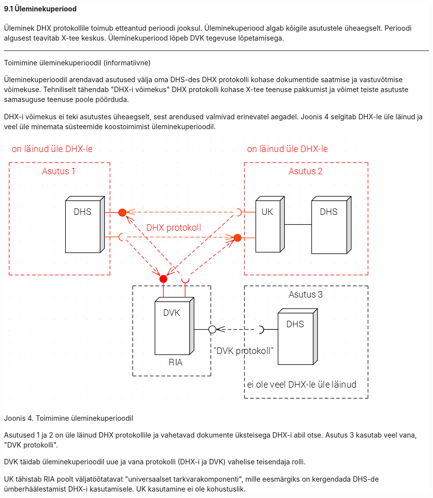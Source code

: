 #### 9.1 Üleminekuperiood
Üleminek DHX protokollile toimub etteantud perioodi jooksul. Üleminekuperiood algab kõigile asutustele üheaegselt. Perioodi algusest teavitab X-tee keskus. Üleminekuperiood lõpeb DVK tegevuse lõpetamisega.

----
Toimimine üleminekuperioodil (informatiivne)

Üleminekuperioodil arendavad asutused välja oma DHS-des DHX protokolli kohase dokumentide saatmise ja vastuvõtmise võimekuse. Tehniliselt tähendab "DHX-i võimekus" DHX protokolli kohase X-tee teenuse pakkumist ja võimet teiste asutuste samasuguse teenuse poole pöörduda.

DHX-i võimekus ei teki asutustes üheaegselt, sest arendused valmivad erinevatel aegadel. Joonis 4 selgitab DHX-le üle läinud ja veel üle minemata süsteemide koostoimimist üleminekuperioodil.

 ![](../img/DHX-Yleminek01.PNG)

Joonis 4. Toimimine üleminekuperioodil

Asutused 1 ja 2 on üle läinud DHX protokollile ja vahetavad dokumente üksteisega DHX-i abil otse. Asutus 3 kasutab veel vana, "DVK protokolli".
    
DVK täidab üleminekuperioodil uue ja vana protokolli (DHX-i ja DVK) vahelise teisendaja rolli. 

UK tähistab RIA poolt väljatöötatavat "universaalset tarkvarakomponenti", mille eesmärgiks on kergendada DHS-de ümberhäälestamist DHX-i kasutamisele. UK kasutamine ei ole kohustuslik.
